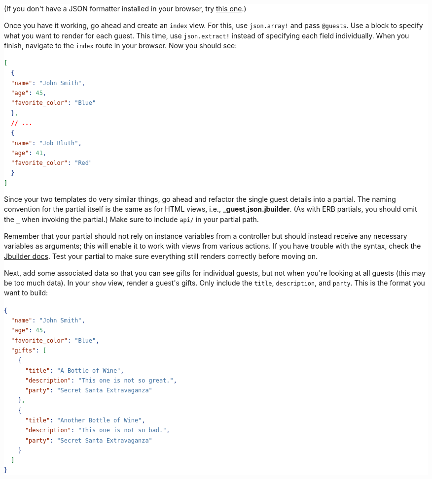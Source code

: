(If you don't have a JSON formatter installed in your browser, try [this
one][formatter-link].)

Once you have it working, go ahead and create an `index` view. For this, use
`json.array!` and pass `@guests`. Use a block to specify what you want to render
for each guest. This time, use `json.extract!` instead of specifying each
field individually. When you finish, navigate to the `index` route in your
browser. Now you should see:

```json
[
  {
  "name": "John Smith",
  "age": 45,
  "favorite_color": "Blue"
  },
  // ...
  {
  "name": "Job Bluth",
  "age": 41,
  "favorite_color": "Red"
  }
]
```

Since your two templates do very similar things, go ahead and refactor the
single guest details into a partial. The naming convention for the partial
itself is the same as for HTML views, i.e., __\_guest.json.jbuilder__. (As with
ERB partials, you should omit the `_` when invoking the partial.) Make sure to
include `api/` in your partial path.

Remember that your partial should not rely on instance variables from a
controller but should instead receive any necessary variables as arguments; this
will enable it to work with views from various actions. If you have trouble with
the syntax, check the [Jbuilder docs][docs-link]. Test your partial to make sure
everything still renders correctly before moving on.

Next, add some associated data so that you can see gifts for individual guests,
but not when you're looking at all guests (this may be too much data). In your
`show` view, render a guest's gifts. Only include the `title`, `description`,
and `party`. This is the format you want to build:

```json
{
  "name": "John Smith",
  "age": 45,
  "favorite_color": "Blue",
  "gifts": [
    {
      "title": "A Bottle of Wine",
      "description": "This one is not so great.",
      "party": "Secret Santa Extravaganza"
    },
    {
      "title": "Another Bottle of Wine",
      "description": "This one is not so bad.",
      "party": "Secret Santa Extravaganza"
    }
  ]
}
```


[`shallow`]: https://guides.rubyonrails.org/routing.html#shallow-nesting
[formatter-link]: https://chrome.google.com/webstore/detail/json-formatter/bcjindcccaagfpapjjmafapmmgkkhgoa?hl=en
[docs-link]: https://github.com/rails/jbuilder
[ids-getter]: https://guides.rubyonrails.org/association_basics.html#methods-added-by-has-many-collection-singular-ids
[normalized-state]: https://redux.js.org/usage/structuring-reducers/normalizing-state-shape#designing-a-normalized-state